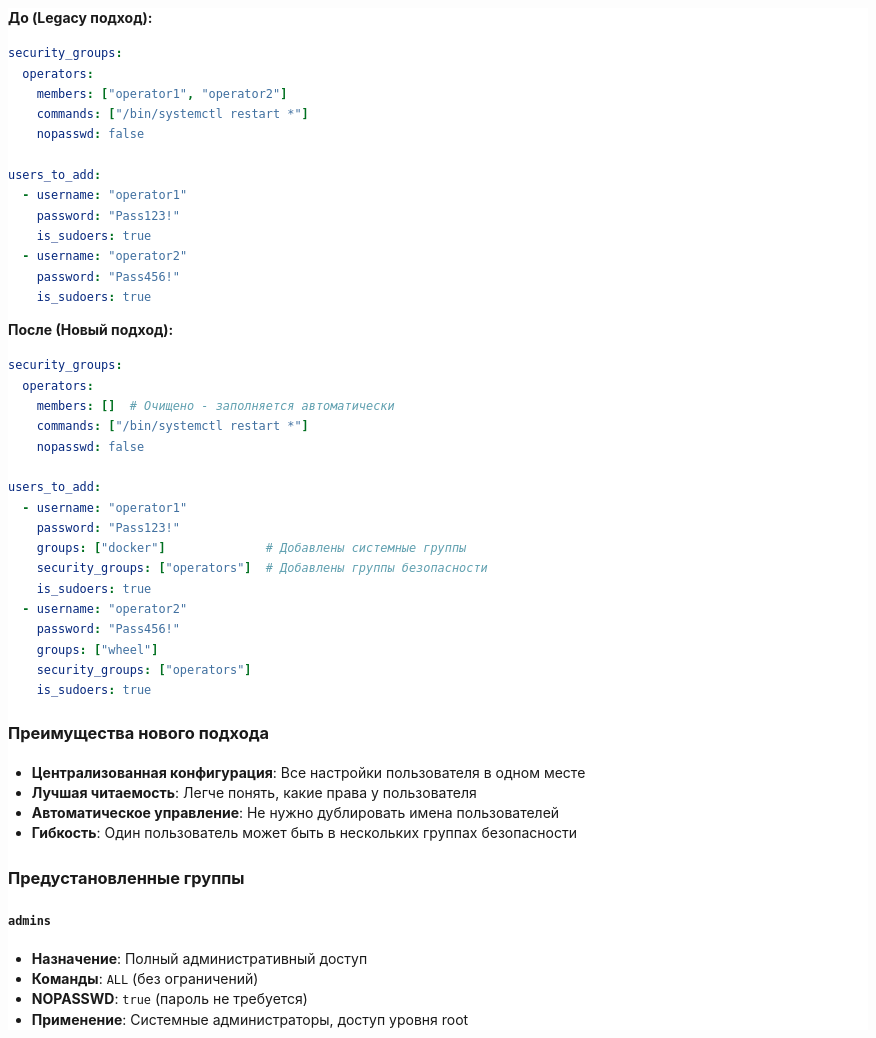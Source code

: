 **До (Legacy подход):**
```yaml
security_groups:
  operators:
    members: ["operator1", "operator2"]
    commands: ["/bin/systemctl restart *"]
    nopasswd: false

users_to_add:
  - username: "operator1"
    password: "Pass123!"
    is_sudoers: true
  - username: "operator2"
    password: "Pass456!"
    is_sudoers: true
```

**После (Новый подход):**
```yaml
security_groups:
  operators:
    members: []  # Очищено - заполняется автоматически
    commands: ["/bin/systemctl restart *"]
    nopasswd: false

users_to_add:
  - username: "operator1"
    password: "Pass123!"
    groups: ["docker"]              # Добавлены системные группы
    security_groups: ["operators"]  # Добавлены группы безопасности
    is_sudoers: true
  - username: "operator2"
    password: "Pass456!"
    groups: ["wheel"]
    security_groups: ["operators"]
    is_sudoers: true
```

### Преимущества нового подхода

- **Централизованная конфигурация**: Все настройки пользователя в одном месте
- **Лучшая читаемость**: Легче понять, какие права у пользователя
- **Автоматическое управление**: Не нужно дублировать имена пользователей
- **Гибкость**: Один пользователь может быть в нескольких группах безопасности

### Предустановленные группы

#### `admins`
- **Назначение**: Полный административный доступ
- **Команды**: `ALL` (без ограничений)
- **NOPASSWD**: `true` (пароль не требуется)
- **Применение**: Системные администраторы, доступ уровня root
